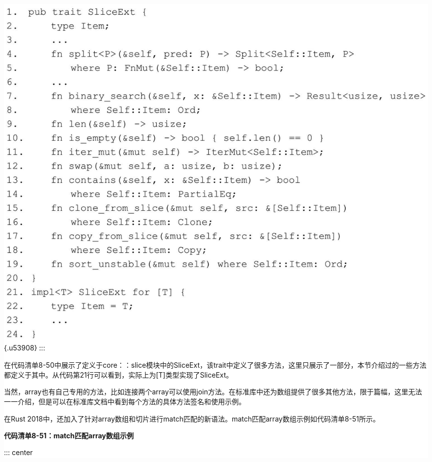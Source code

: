 ![](./media/Image00607.jpg){.u53908}
:::

在代码清单8-50中展示了定义于core：：slice模块中的SliceExt，该trait中定义了很多方法，这里只展示了一部分，本节介绍过的一些方法都定义于其中。从代码第21行可以看到，实际上为\[T\]类型实现了SliceExt。

当然，array也有自己专用的方法，比如连接两个array可以使用join方法。在标准库中还为数组提供了很多其他方法，限于篇幅，这里无法一一介绍，但是可以在标准库文档中看到每个方法的具体方法签名和使用示例。

在Rust 2018中，还加入了针对array数组和切片进行match匹配的新语法。match匹配array数组示例如代码清单8-51所示。

**代码清单8-51：match匹配array数组示例**

::: center